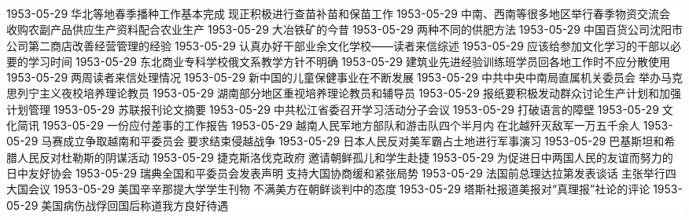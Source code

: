 1953-05-29 华北等地春季播种工作基本完成  现正积极进行查苗补苗和保苗工作
1953-05-29 中南、西南等很多地区举行春季物资交流会  收购农副产品供应生产资料配合农业生产
1953-05-29 大冶铁矿的今昔
1953-05-29 两种不同的供肥方法
1953-05-29 中国百货公司沈阳市公司第二商店改善经营管理的经验
1953-05-29 认真办好干部业余文化学校——读者来信综述
1953-05-29 应该给参加文化学习的干部以必要的学习时间
1953-05-29 东北商业专科学校俄文系教学方针不明确
1953-05-29 建筑业先进经验训练班学员回各地工作时不应分散使用
1953-05-29 两周读者来信处理情况
1953-05-29 新中国的儿童保健事业在不断发展
1953-05-29 中共中央中南局直属机关委员会  举办马克思列宁主义夜校培养理论教员
1953-05-29 湖南部分地区重视培养理论教员和辅导员
1953-05-29 报纸要积极发动群众讨论生产计划和加强计划管理
1953-05-29 苏联报刊论文摘要
1953-05-29 中共松江省委召开学习活动分子会议
1953-05-29 打破语言的障壁
1953-05-29 文化简讯
1953-05-29 一份应付差事的工作报告
1953-05-29 越南人民军地方部队和游击队四个半月内  在北越歼灭敌军一万五千余人
1953-05-29 马赛成立争取越南和平委员会  要求结束侵越战争
1953-05-29 日本人民反对美军霸占土地进行军事演习
1953-05-29 巴基斯坦和希腊人民反对杜勒斯的阴谋活动
1953-05-29 捷克斯洛伐克政府  邀请朝鲜孤儿和学生赴捷
1953-05-29 为促进日中两国人民的友谊而努力的日中友好协会
1953-05-29 瑞典全国和平委员会发表声明  支持大国协商缓和紧张局势
1953-05-29 法国前总理达拉第发表谈话  主张举行四大国会议
1953-05-29 美国辛辛那提大学学生刊物  不满美方在朝鲜谈判中的态度
1953-05-29 塔斯社报道美报对“真理报”社论的评论
1953-05-29 美国病伤战俘回国后称道我方良好待遇
